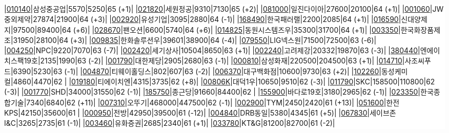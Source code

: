 |[010140](https://finance.daum.net/quotes/A010140)|삼성중공업|5570|5250|65 (+1)|
|[021820](https://finance.daum.net/quotes/A021820)|세원정공|9310|7130|65 (+2)|
|[081000](https://finance.daum.net/quotes/A081000)|일진다이아|27600|20100|64 (+1)|
|[001060](https://finance.daum.net/quotes/A001060)|JW중외제약|27874|21900|64 (+3)|
|[002920](https://finance.daum.net/quotes/A002920)|유성기업|3095|2880|64 (-1)|
|[168490](https://finance.daum.net/quotes/A168490)|한국패러랠|2200|2085|64 (+1)|
|[016590](https://finance.daum.net/quotes/A016590)|신대양제지|97500|89400|64 (+6)|
|[028670](https://finance.daum.net/quotes/A028670)|팬오션|6600|5740|64 (+6)|
|[014825](https://finance.daum.net/quotes/A014825)|동원시스템즈우|35300|31700|64 (+1)|
|[003350](https://finance.daum.net/quotes/A003350)|한국화장품제조|31950|28100|64 (+3)|
|[009835](https://finance.daum.net/quotes/A009835)|한화솔루션우|39601|38900|64 (-4)|
|[079550](https://finance.daum.net/quotes/A079550)|LIG넥스원|71500|72500|63 (-6)|
|[004250](https://finance.daum.net/quotes/A004250)|NPC|9220|7070|63 (-7)|
|[002420](https://finance.daum.net/quotes/A002420)|세기상사|10504|8650|63 (+1)|
|[002240](https://finance.daum.net/quotes/A002240)|고려제강|20332|19870|63 (-3)|
|[380440](https://finance.daum.net/quotes/A380440)|엔에이치스팩19호|2135|1990|63 (-2)|
|[001790](https://finance.daum.net/quotes/A001790)|대한제당|2905|2680|63 (-1)|
|[000810](https://finance.daum.net/quotes/A000810)|삼성화재|220500|204500|63 (+1)|
|[014710](https://finance.daum.net/quotes/A014710)|사조씨푸드|6390|5230|63 (-1)|
|[004870](https://finance.daum.net/quotes/A004870)|티웨이홀딩스|802|607|63 (-2)|
|[006370](https://finance.daum.net/quotes/A006370)|대구백화점|10600|9730|63 (+2)|
|[102260](https://finance.daum.net/quotes/A102260)|동성케미컬|4860|4470|62 |
|[019180](https://finance.daum.net/quotes/A019180)|티에이치엔|4315|3735|62 (+8)|
|[00806K](https://finance.daum.net/quotes/A00806K)|대덕1우|10650|9510|62 (-3)|
|[011790](https://finance.daum.net/quotes/A011790)|SKC|158500|110800|62 (-3)|
|[001770](https://finance.daum.net/quotes/A001770)|SHD|34000|31550|62 (-1)|
|[185750](https://finance.daum.net/quotes/A185750)|종근당|91660|84400|62 |
|[155900](https://finance.daum.net/quotes/A155900)|바다로19호|3180|2965|62 (-1)|
|[023350](https://finance.daum.net/quotes/A023350)|한국종합기술|7340|6840|62 (+11)|
|[007310](https://finance.daum.net/quotes/A007310)|오뚜기|468000|447500|62 (-1)|
|[002900](https://finance.daum.net/quotes/A002900)|TYM|2450|2420|61 (+13)|
|[051600](https://finance.daum.net/quotes/A051600)|한전KPS|42150|35600|61 |
|[000950](https://finance.daum.net/quotes/A000950)|전방|42950|39500|61 (-12)|
|[004840](https://finance.daum.net/quotes/A004840)|DRB동일|5380|4345|61 (+5)|
|[067830](https://finance.daum.net/quotes/A067830)|세이브존I&C|3265|2735|61 (-1)|
|[003460](https://finance.daum.net/quotes/A003460)|유화증권|2685|2340|61 (+1)|
|[033780](https://finance.daum.net/quotes/A033780)|KT&G|81200|82700|61 (-2)|